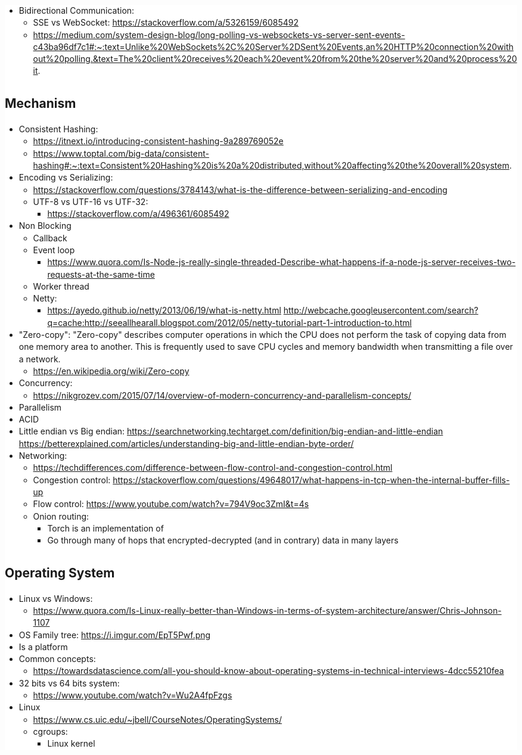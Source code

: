- Bidirectional Communication:
	- SSE vs WebSocket: https://stackoverflow.com/a/5326159/6085492
	- https://medium.com/system-design-blog/long-polling-vs-websockets-vs-server-sent-events-c43ba96df7c1#:~:text=Unlike%20WebSockets%2C%20Server%2DSent%20Events,an%20HTTP%20connection%20without%20polling.&text=The%20client%20receives%20each%20event%20from%20the%20server%20and%20process%20it.

## Mechanism
- Consistent Hashing:
	- https://itnext.io/introducing-consistent-hashing-9a289769052e
	- https://www.toptal.com/big-data/consistent-hashing#:~:text=Consistent%20Hashing%20is%20a%20distributed,without%20affecting%20the%20overall%20system.
- Encoding vs Serializing:
	- https://stackoverflow.com/questions/3784143/what-is-the-difference-between-serializing-and-encoding
	- UTF-8 vs UTF-16 vs UTF-32:
		- https://stackoverflow.com/a/496361/6085492
- Non Blocking
	- Callback
	- Event loop
		- https://www.quora.com/Is-Node-js-really-single-threaded-Describe-what-happens-if-a-node-js-server-receives-two-requests-at-the-same-time
	- Worker thread
	- Netty:
		- https://ayedo.github.io/netty/2013/06/19/what-is-netty.html
		http://webcache.googleusercontent.com/search?q=cache:http://seeallhearall.blogspot.com/2012/05/netty-tutorial-part-1-introduction-to.html
- "Zero-copy": "Zero-copy" describes computer operations in which the CPU does not perform the task of copying data from one memory area to another. This is frequently used to save CPU cycles and memory bandwidth when transmitting a file over a network.
	- https://en.wikipedia.org/wiki/Zero-copy
- Concurrency:
	- https://nikgrozev.com/2015/07/14/overview-of-modern-concurrency-and-parallelism-concepts/
- Parallelism
- ACID
- Little endian vs Big endian: 
	https://searchnetworking.techtarget.com/definition/big-endian-and-little-endian
	https://betterexplained.com/articles/understanding-big-and-little-endian-byte-order/
- Networking:
	- https://techdifferences.com/difference-between-flow-control-and-congestion-control.html
	- Congestion control:
		https://stackoverflow.com/questions/49648017/what-happens-in-tcp-when-the-internal-buffer-fills-up
	- Flow control:
		https://www.youtube.com/watch?v=794V9oc3ZmI&t=4s
	- Onion routing:
		- Torch is an implementation of
		- Go through many of hops that encrypted-decrypted (and in contrary) data in many layers

## Operating System
- Linux vs Windows:
	- https://www.quora.com/Is-Linux-really-better-than-Windows-in-terms-of-system-architecture/answer/Chris-Johnson-1107
- OS Family tree: https://i.imgur.com/EpT5Pwf.png
- Is a platform
- Common concepts:
	- https://towardsdatascience.com/all-you-should-know-about-operating-systems-in-technical-interviews-4dcc55210fea
- 32 bits vs 64 bits system:
	- https://www.youtube.com/watch?v=Wu2A4fpFzgs
- Linux
	- https://www.cs.uic.edu/~jbell/CourseNotes/OperatingSystems/
	- cgroups:
		- Linux kernel